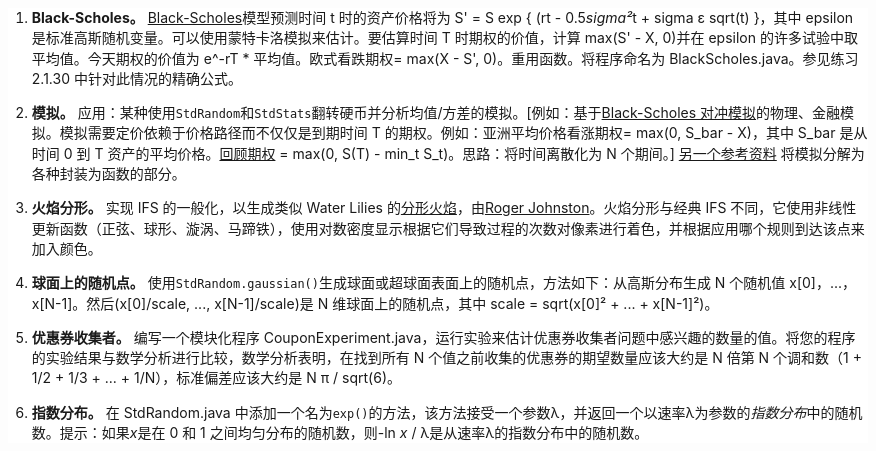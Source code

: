 1.  **Black-Scholes。** [Black-Scholes](http://en.wikipedia.org/wiki/Black-Scholes)模型预测时间 t 时的资产价格将为 S' = S exp { (rt - 0.5*sigma²*t + sigma ε sqrt(t) }，其中 epsilon 是标准高斯随机变量。可以使用蒙特卡洛模拟来估计。要估算时间 T 时期权的价值，计算 max(S' - X, 0)并在 epsilon 的许多试验中取平均值。今天期权的价值为 e^-rT * 平均值。欧式看跌期权= max(X - S', 0)。重用函数。将程序命名为 BlackScholes.java。参见练习 2.1.30 中针对此情况的精确公式。

1.  **模拟。** 应用：某种使用`StdRandom`和`StdStats`翻转硬币并分析均值/方差的模拟。[例如：基于[Black-Scholes 对冲模拟](http://dybfin.wustl.edu/teaching/compufin/slides/cfinl5.html)的物理、金融模拟。模拟需要定价依赖于价格路径而不仅仅是到期时间 T 的期权。例如：亚洲平均价格看涨期权= max(0, S_bar - X)，其中 S_bar 是从时间 0 到 T 资产的平均价格。[回顾期权](http://finance.bi.no/~bernt/gcc_prog/recipes/recipes/node14.html) = max(0, S(T) - min_t S_t)。思路：将时间离散化为 N 个期间。] [另一个参考资料](http://www.scieng.ed.ac.uk/Students/Awards/Optionpricing.pdf) 将模拟分解为各种封装为函数的部分。

1.  **火焰分形。** 实现 IFS 的一般化，以生成类似 Water Lilies 的[分形火焰](http://www.flam3.com/)，由[Roger Johnston](http://content.techrepublic.com.com/2346-10878_11-33277.html?tag=gald)。火焰分形与经典 IFS 不同，它使用非线性更新函数（正弦、球形、漩涡、马蹄铁），使用对数密度显示根据它们导致过程的次数对像素进行着色，并根据应用哪个规则到达该点来加入颜色。

1.  **球面上的随机点。** 使用`StdRandom.gaussian()`生成球面或超球面表面上的随机点，方法如下：从高斯分布生成 N 个随机值 x[0]，...，x[N-1]。然后(x[0]/scale, ..., x[N-1]/scale)是 N 维球面上的随机点，其中 scale = sqrt(x[0]² + ... + x[N-1]²)。

1.  **优惠券收集者。** 编写一个模块化程序 CouponExperiment.java，运行实验来估计优惠券收集者问题中感兴趣的数量的值。将您的程序的实验结果与数学分析进行比较，数学分析表明，在找到所有 N 个值之前收集的优惠券的期望数量应该大约是 N 倍第 N 个调和数（1 + 1/2 + 1/3 + ... + 1/N），标准偏差应该大约是 N π / sqrt(6)。

1.  **指数分布。** 在 StdRandom.java 中添加一个名为`exp()`的方法，该方法接受一个参数λ，并返回一个以速率λ为参数的*指数分布*中的随机数。提示：如果*x*是在 0 和 1 之间均匀分布的随机数，则-ln *x* / λ是从速率λ的指数分布中的随机数。
